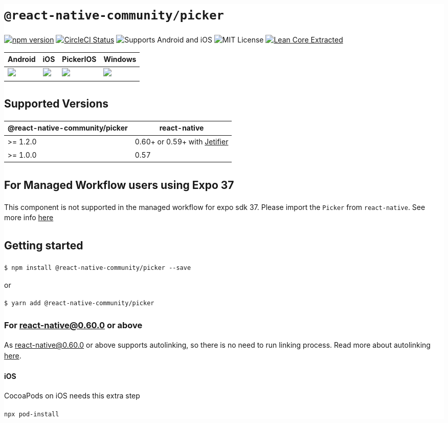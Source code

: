 
#  `@react-native-community/picker`

[![npm version](https://img.shields.io/npm/v/@react-native-community/picker.svg)](https://www.npmjs.com/package/@react-native-community/picker)
[![CircleCI Status](https://img.shields.io/circleci/project/github/react-native-community/react-native-picker/master.svg)](https://circleci.com/gh/react-native-community/workflows/react-native-picker/tree/master) ![Supports Android and iOS](https://img.shields.io/badge/platforms-android%20|%20ios-lightgrey.svg) ![MIT License](https://img.shields.io/npm/l/@react-native-community/picker.svg) [![Lean Core Extracted](https://img.shields.io/badge/Lean%20Core-Extracted-brightgreen.svg)](https://github.com/facebook/react-native/issues/23313)

| Android | iOS | PickerIOS | Windows |
| --- | --- | --- | --- |
| <img src="./screenshots/picker-android.png" width="150"> | <img src="./screenshots/picker-ios.png" width="150"> | <img src="./screenshots/pickerios-ios.png" width="150"> | <img src="./screenshots/picker-windows.png" width="300">

## Supported Versions

| @react-native-community/picker | react-native |
| --- | --- |
| >= 1.2.0 | 0.60+ or 0.59+ with [Jetifier](https://www.npmjs.com/package/jetifier) |
| >= 1.0.0 | 0.57 |

## For Managed Workflow users using Expo 37
This component is not supported in the managed workflow for expo sdk 37. Please import the `Picker` from `react-native`.
See more info [here](https://github.com/react-native-community/react-native-picker/issues/45#issuecomment-633163973)
   
## Getting started

`$ npm install @react-native-community/picker --save`

or

`$ yarn add @react-native-community/picker`

### For react-native@0.60.0 or above

As [react-native@0.60.0](https://reactnative.dev/blog/2019/07/03/version-60) or above supports autolinking, so there is no need to run linking process. 
Read more about autolinking [here](https://github.com/react-native-community/cli/blob/master/docs/autolinking.md).

#### iOS
CocoaPods on iOS needs this extra step

```
npx pod-install
```
